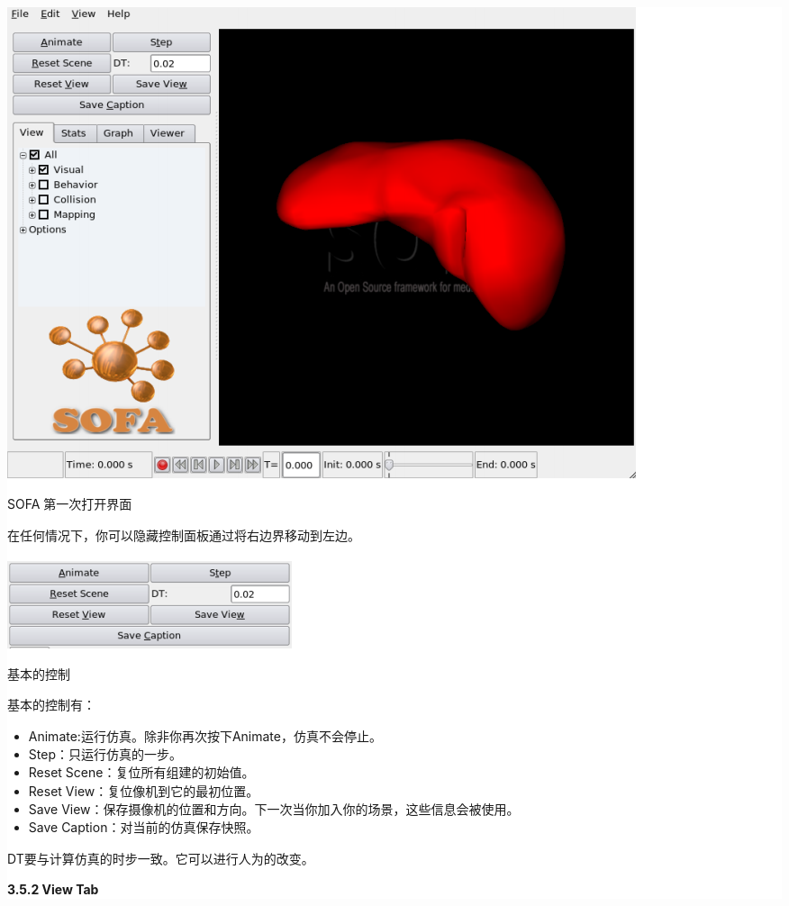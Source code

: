 ![](./img/8.png)

SOFA 第一次打开界面

在任何情况下，你可以隐藏控制面板通过将右边界移动到左边。

![](./img/9.png)
 
基本的控制

基本的控制有：

- Animate:运行仿真。除非你再次按下Animate，仿真不会停止。
- Step：只运行仿真的一步。
- Reset Scene：复位所有组建的初始值。
- Reset View：复位像机到它的最初位置。
- Save View：保存摄像机的位置和方向。下一次当你加入你的场景，这些信息会被使用。
- Save Caption：对当前的仿真保存快照。

DT要与计算仿真的时步一致。它可以进行人为的改变。

**3.5.2 View Tab**
